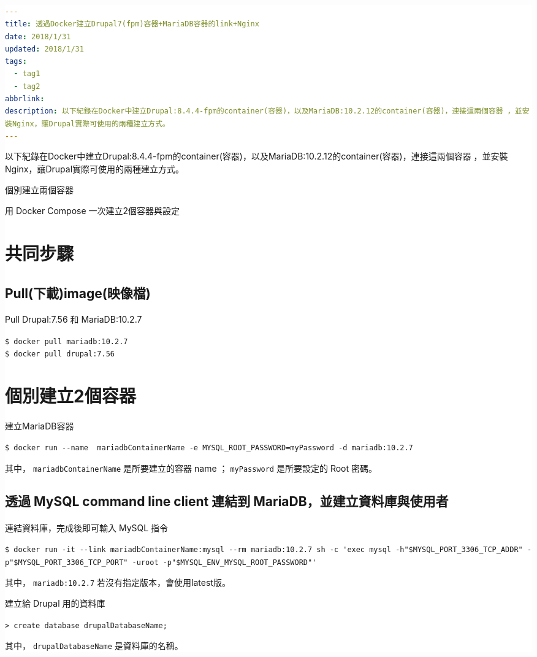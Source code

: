 ```yaml
---
title: 透過Docker建立Drupal7(fpm)容器+MariaDB容器的link+Nginx
date: 2018/1/31
updated: 2018/1/31
tags:
  - tag1
  - tag2
abbrlink: 
description: 以下紀錄在Docker中建立Drupal:8.4.4-fpm的container(容器)，以及MariaDB:10.2.12的container(容器)，連接這兩個容器 ，並安裝Nginx，讓Drupal實際可使用的兩種建立方式。
---
```

以下紀錄在Docker中建立Drupal:8.4.4-fpm的container(容器)，以及MariaDB:10.2.12的container(容器)，連接這兩個容器 ，並安裝Nginx，讓Drupal實際可使用的兩種建立方式。

個別建立兩個容器

用 Docker Compose 一次建立2個容器與設定
# 共同步驟

## Pull(下載)image(映像檔)

Pull Drupal:7.56 和 MariaDB:10.2.7
```shell
$ docker pull mariadb:10.2.7
$ docker pull drupal:7.56
```

# 個別建立2個容器

建立MariaDB容器
```shell
$ docker run --name  mariadbContainerName -e MYSQL_ROOT_PASSWORD=myPassword -d mariadb:10.2.7
```
其中，  `mariadbContainerName` 是所要建立的容器 name ； `myPassword` 是所要設定的 Root 密碼。

## 透過 MySQL command line client 連結到 MariaDB，並建立資料庫與使用者

連結資料庫，完成後即可輸入 MySQL 指令
```shell
$ docker run -it --link mariadbContainerName:mysql --rm mariadb:10.2.7 sh -c 'exec mysql -h"$MYSQL_PORT_3306_TCP_ADDR" -p"$MYSQL_PORT_3306_TCP_PORT" -uroot -p"$MYSQL_ENV_MYSQL_ROOT_PASSWORD"'
```
其中， `mariadb:10.2.7` 若沒有指定版本，會使用latest版。

建立給 Drupal 用的資料庫
```shell
> create database drupalDatabaseName;
```
其中， `drupalDatabaseName` 是資料庫的名稱。
